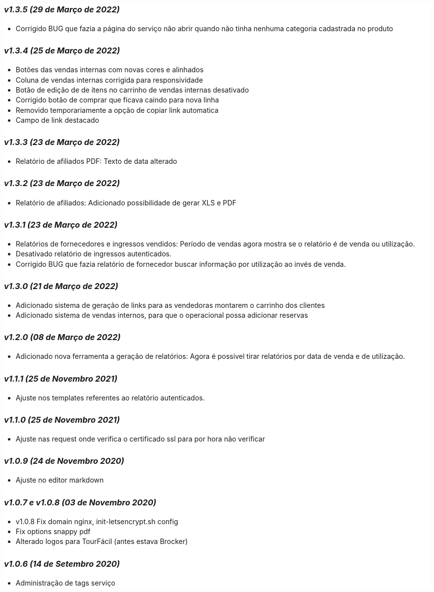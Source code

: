 ### *v1.3.5 (29 de Março de 2022)*
- Corrigido BUG que fazia a página do serviço não abrir quando não tinha nenhuma categoria cadastrada no produto

### *v1.3.4 (25 de Março de 2022)*
- Botões das vendas internas com novas cores e alinhados
- Coluna de vendas internas corrigida para responsividade
- Botão de edição de de itens no carrinho de vendas internas desativado
- Corrigido botão de comprar que ficava caindo para nova linha
- Removido temporariamente a opção de copiar link automatica
- Campo de link destacado

### *v1.3.3 (23 de Março de 2022)*
- Relatório de afiliados PDF: Texto de data alterado

### *v1.3.2 (23 de Março de 2022)*
- Relatório de afiliados: Adicionado possibilidade de gerar XLS e PDF

### *v1.3.1 (23 de Março de 2022)*
- Relatórios de fornecedores e ingressos vendidos: Período de vendas agora mostra se o relatório é de venda ou utilização.
- Desativado relatório de ingressos autenticados.
- Corrigido BUG que fazia relatório de fornecedor buscar informação por utilização ao invés de venda.

### *v1.3.0 (21 de Março de 2022)*
- Adicionado sistema de geração de links para as vendedoras montarem o carrinho dos clientes
- Adicionado sistema de vendas internos, para que o operacional possa adicionar reservas

### *v1.2.0 (08 de Março de 2022)*
- Adicionado nova ferramenta a geração de relatórios: Agora é possivel tirar relatórios por data de venda e de utilização.

### *v1.1.1 (25 de Novembro 2021)*
- Ajuste nos templates referentes ao relatório autenticados. 

### *v1.1.0 (25 de Novembro 2021)*
- Ajuste nas request onde verifica o certificado ssl para por hora não verificar 

### *v1.0.9 (24 de Novembro 2020)*
- Ajuste no editor markdown

### *v1.0.7 e v1.0.8 (03 de Novembro 2020)*
- v1.0.8 Fix domain nginx, init-letsencrypt.sh config
- Fix options snappy pdf
- Alterado logos para TourFácil (antes estava Brocker)

### *v1.0.6 (14 de Setembro 2020)*
- Administração de tags serviço
